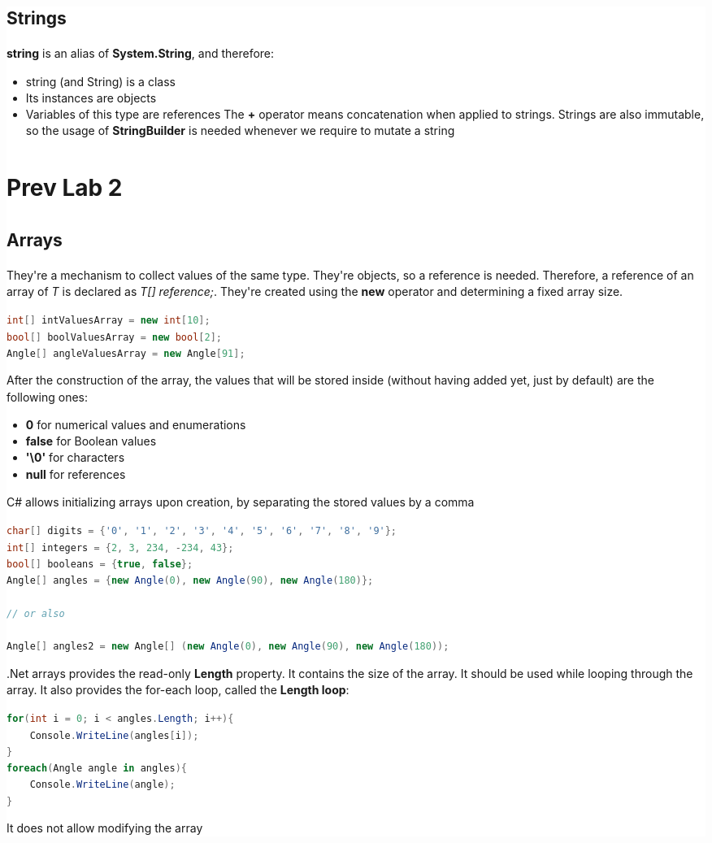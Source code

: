 ## Strings
**string** is an alias of **System.String**, and therefore:
- string (and String) is a class
- Its instances are objects
- Variables of this type are references
The **+** operator means concatenation when applied to strings. Strings are also immutable, so the usage of **StringBuilder** is needed whenever we require to mutate a string

# Prev Lab 2

## Arrays

They're a mechanism to collect values of the same type. They're objects, so a reference is needed. Therefore, a reference of an array of *T* is declared as *T[] reference;*.
They're created using the **new** operator and determining a fixed array size.
```C#
int[] intValuesArray = new int[10];
bool[] boolValuesArray = new bool[2];
Angle[] angleValuesArray = new Angle[91];
```

After the construction of the array, the values that will be stored inside (without having added yet, just by default) are the following ones:
- **0** for numerical values and enumerations
- **false** for Boolean values
- **'\0'** for characters
- **null** for references

C# allows initializing arrays upon creation, by separating the stored values by a comma
```C#
char[] digits = {'0', '1', '2', '3', '4', '5', '6', '7', '8', '9'};
int[] integers = {2, 3, 234, -234, 43};
bool[] booleans = {true, false};
Angle[] angles = {new Angle(0), new Angle(90), new Angle(180)};

// or also

Angle[] angles2 = new Angle[] (new Angle(0), new Angle(90), new Angle(180));
```

.Net arrays provides the read-only **Length** property. It contains the size of the array. It should be used while looping through the array. It also provides the for-each loop, called the **Length loop**:
```C#
for(int i = 0; i < angles.Length; i++){
	Console.WriteLine(angles[i]);
}
foreach(Angle angle in angles){
	Console.WriteLine(angle);
}
```
It does not allow modifying the array

